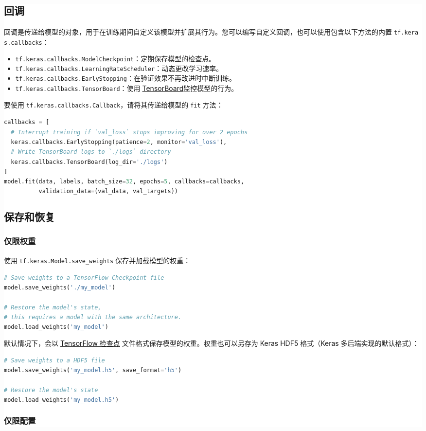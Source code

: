 
## 回调

回调是传递给模型的对象，用于在训练期间自定义该模型并扩展其行为。您可以编写自定义回调，也可以使用包含以下方法的内置 `tf.keras.callbacks`：

* `tf.keras.callbacks.ModelCheckpoint`：定期保存模型的检查点。
* `tf.keras.callbacks.LearningRateScheduler`：动态更改学习速率。
* `tf.keras.callbacks.EarlyStopping`：在验证效果不再改进时中断训练。
* `tf.keras.callbacks.TensorBoard`：使用 [TensorBoard](/docs/tensorflow/guide/summaries_and_tensorboard)监控模型的行为。

要使用 `tf.keras.callbacks.Callback`，请将其传递给模型的 `fit` 方法：

```python
callbacks = [
  # Interrupt training if `val_loss` stops improving for over 2 epochs
  keras.callbacks.EarlyStopping(patience=2, monitor='val_loss'),
  # Write TensorBoard logs to `./logs` directory
  keras.callbacks.TensorBoard(log_dir='./logs')
]
model.fit(data, labels, batch_size=32, epochs=5, callbacks=callbacks,
          validation_data=(val_data, val_targets))
```


## 保存和恢复

### 仅限权重

使用 `tf.keras.Model.save_weights` 保存并加载模型的权重：

```python
# Save weights to a TensorFlow Checkpoint file
model.save_weights('./my_model')

# Restore the model's state,
# this requires a model with the same architecture.
model.load_weights('my_model')
```

默认情况下，会以
[TensorFlow 检查点](/docs/tensorflow/guide/checkpoints) 文件格式保存模型的权重。权重也可以另存为 Keras HDF5 格式（Keras 多后端实现的默认格式）：

```python
# Save weights to a HDF5 file
model.save_weights('my_model.h5', save_format='h5')

# Restore the model's state
model.load_weights('my_model.h5')
```


### 仅限配置
